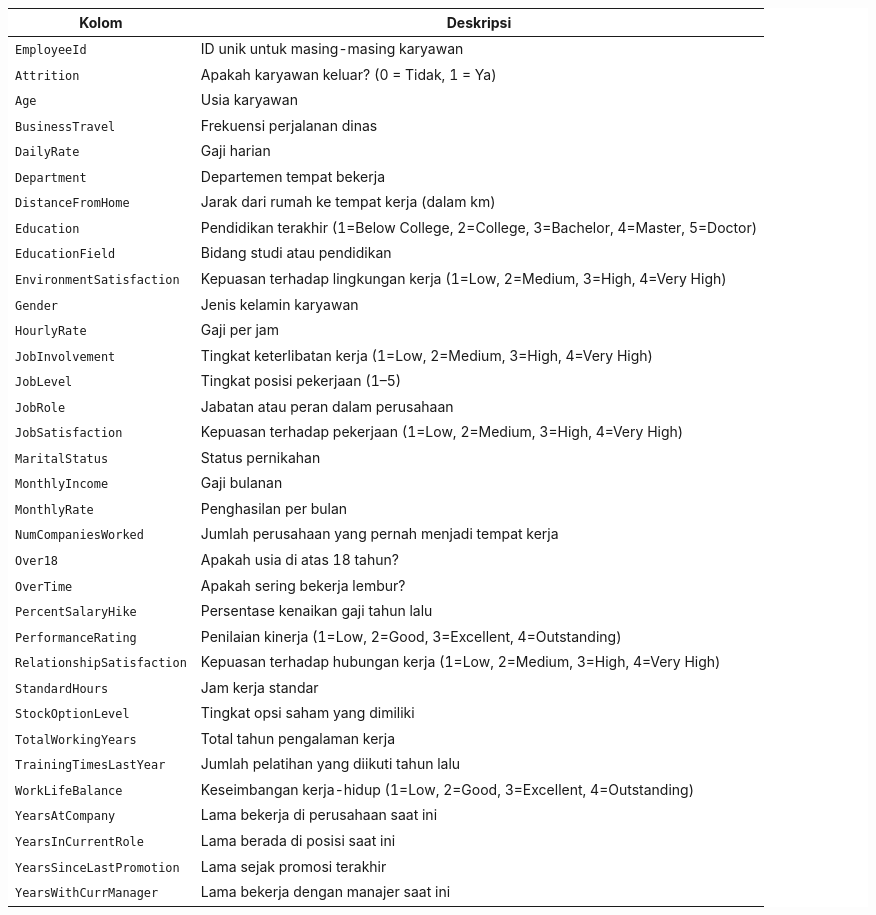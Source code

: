 | **Kolom**                  | **Deskripsi**                                                                 |
|---------------------------|-------------------------------------------------------------------------------|
| `EmployeeId`              | ID unik untuk masing-masing karyawan                                         |
| `Attrition`               | Apakah karyawan keluar? (0 = Tidak, 1 = Ya)                                   |
| `Age`                     | Usia karyawan                                                                 |
| `BusinessTravel`          | Frekuensi perjalanan dinas                                                    |
| `DailyRate`               | Gaji harian                                                                   |
| `Department`              | Departemen tempat bekerja                                                     |
| `DistanceFromHome`       | Jarak dari rumah ke tempat kerja (dalam km)                                   |
| `Education`               | Pendidikan terakhir (1=Below College, 2=College, 3=Bachelor, 4=Master, 5=Doctor) |
| `EducationField`         | Bidang studi atau pendidikan                                                   |
| `EnvironmentSatisfaction`| Kepuasan terhadap lingkungan kerja (1=Low, 2=Medium, 3=High, 4=Very High)      |
| `Gender`                  | Jenis kelamin karyawan                                                        |
| `HourlyRate`              | Gaji per jam                                                                  |
| `JobInvolvement`          | Tingkat keterlibatan kerja (1=Low, 2=Medium, 3=High, 4=Very High)             |
| `JobLevel`                | Tingkat posisi pekerjaan (1–5)                                                |
| `JobRole`                 | Jabatan atau peran dalam perusahaan                                           |
| `JobSatisfaction`         | Kepuasan terhadap pekerjaan (1=Low, 2=Medium, 3=High, 4=Very High)            |
| `MaritalStatus`           | Status pernikahan                                                             |
| `MonthlyIncome`           | Gaji bulanan                                                                  |
| `MonthlyRate`             | Penghasilan per bulan                                                         |
| `NumCompaniesWorked`      | Jumlah perusahaan yang pernah menjadi tempat kerja                            |
| `Over18`                  | Apakah usia di atas 18 tahun?                                                 |
| `OverTime`                | Apakah sering bekerja lembur?                                                 |
| `PercentSalaryHike`       | Persentase kenaikan gaji tahun lalu                                           |
| `PerformanceRating`       | Penilaian kinerja (1=Low, 2=Good, 3=Excellent, 4=Outstanding)                 |
| `RelationshipSatisfaction`| Kepuasan terhadap hubungan kerja (1=Low, 2=Medium, 3=High, 4=Very High)       |
| `StandardHours`           | Jam kerja standar                                                             |
| `StockOptionLevel`        | Tingkat opsi saham yang dimiliki                                              |
| `TotalWorkingYears`       | Total tahun pengalaman kerja                                                  |
| `TrainingTimesLastYear`   | Jumlah pelatihan yang diikuti tahun lalu                                      |
| `WorkLifeBalance`         | Keseimbangan kerja-hidup (1=Low, 2=Good, 3=Excellent, 4=Outstanding)          |
| `YearsAtCompany`          | Lama bekerja di perusahaan saat ini                                           |
| `YearsInCurrentRole`      | Lama berada di posisi saat ini                                                |
| `YearsSinceLastPromotion` | Lama sejak promosi terakhir                                                   |
| `YearsWithCurrManager`    | Lama bekerja dengan manajer saat ini                                          |
